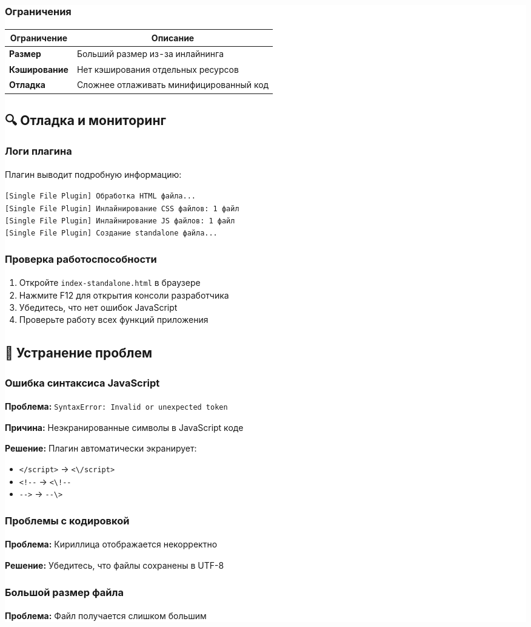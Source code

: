 ### Ограничения

| Ограничение | Описание |
|-------------|----------|
| **Размер** | Больший размер из-за инлайнинга |
| **Кэширование** | Нет кэширования отдельных ресурсов |
| **Отладка** | Сложнее отлаживать минифицированный код |

## 🔍 Отладка и мониторинг

### Логи плагина

Плагин выводит подробную информацию:

```
[Single File Plugin] Обработка HTML файла...
[Single File Plugin] Инлайнирование CSS файлов: 1 файл
[Single File Plugin] Инлайнирование JS файлов: 1 файл
[Single File Plugin] Создание standalone файла...
```

### Проверка работоспособности

1. Откройте `index-standalone.html` в браузере
2. Нажмите F12 для открытия консоли разработчика
3. Убедитесь, что нет ошибок JavaScript
4. Проверьте работу всех функций приложения

## 🐛 Устранение проблем

### Ошибка синтаксиса JavaScript

**Проблема:** `SyntaxError: Invalid or unexpected token`

**Причина:** Неэкранированные символы в JavaScript коде

**Решение:** Плагин автоматически экранирует:
- `</script>` → `<\/script>`
- `<!--` → `<\!--`
- `-->` → `--\>`

### Проблемы с кодировкой

**Проблема:** Кириллица отображается некорректно

**Решение:** Убедитесь, что файлы сохранены в UTF-8

### Большой размер файла

**Проблема:** Файл получается слишком большим
